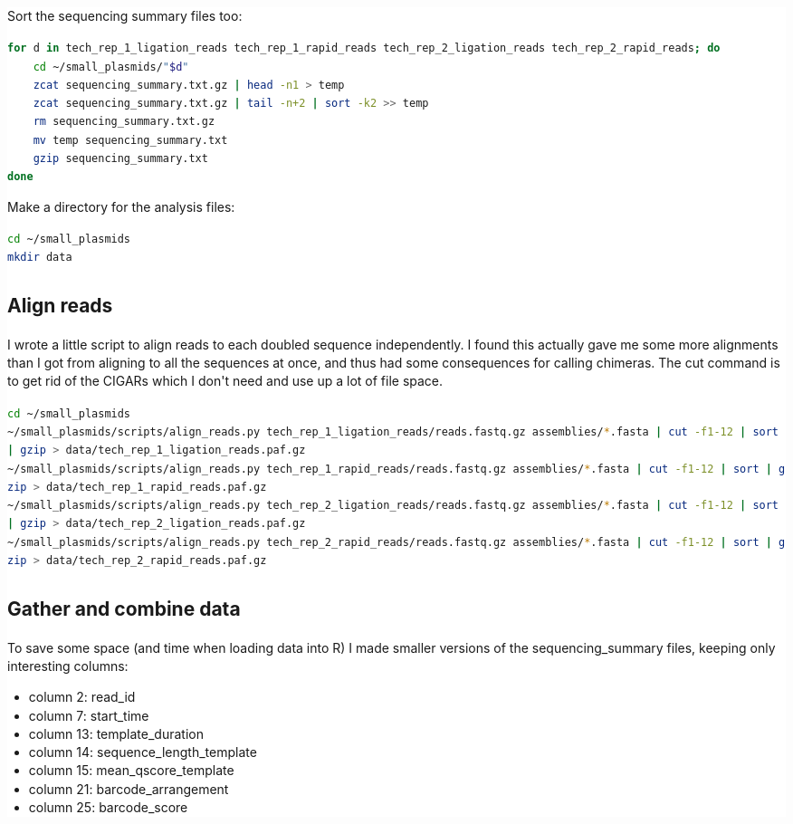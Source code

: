 Sort the sequencing summary files too:
```bash
for d in tech_rep_1_ligation_reads tech_rep_1_rapid_reads tech_rep_2_ligation_reads tech_rep_2_rapid_reads; do
    cd ~/small_plasmids/"$d"
    zcat sequencing_summary.txt.gz | head -n1 > temp
    zcat sequencing_summary.txt.gz | tail -n+2 | sort -k2 >> temp
    rm sequencing_summary.txt.gz
    mv temp sequencing_summary.txt
    gzip sequencing_summary.txt
done
```

Make a directory for the analysis files:
```bash
cd ~/small_plasmids
mkdir data
```




## Align reads

I wrote a little script to align reads to each doubled sequence independently. I found this actually gave me some more alignments than I got from aligning to all the sequences at once, and thus had some consequences for calling chimeras. The cut command is to get rid of the CIGARs which I don't need and use up a lot of file space.
```bash
cd ~/small_plasmids
~/small_plasmids/scripts/align_reads.py tech_rep_1_ligation_reads/reads.fastq.gz assemblies/*.fasta | cut -f1-12 | sort | gzip > data/tech_rep_1_ligation_reads.paf.gz
~/small_plasmids/scripts/align_reads.py tech_rep_1_rapid_reads/reads.fastq.gz assemblies/*.fasta | cut -f1-12 | sort | gzip > data/tech_rep_1_rapid_reads.paf.gz
~/small_plasmids/scripts/align_reads.py tech_rep_2_ligation_reads/reads.fastq.gz assemblies/*.fasta | cut -f1-12 | sort | gzip > data/tech_rep_2_ligation_reads.paf.gz
~/small_plasmids/scripts/align_reads.py tech_rep_2_rapid_reads/reads.fastq.gz assemblies/*.fasta | cut -f1-12 | sort | gzip > data/tech_rep_2_rapid_reads.paf.gz
```




## Gather and combine data

To save some space (and time when loading data into R) I made smaller versions of the sequencing_summary files, keeping only interesting columns:
* column 2:  read_id
* column 7:  start_time
* column 13: template_duration
* column 14: sequence_length_template
* column 15: mean_qscore_template
* column 21: barcode_arrangement
* column 25: barcode_score

